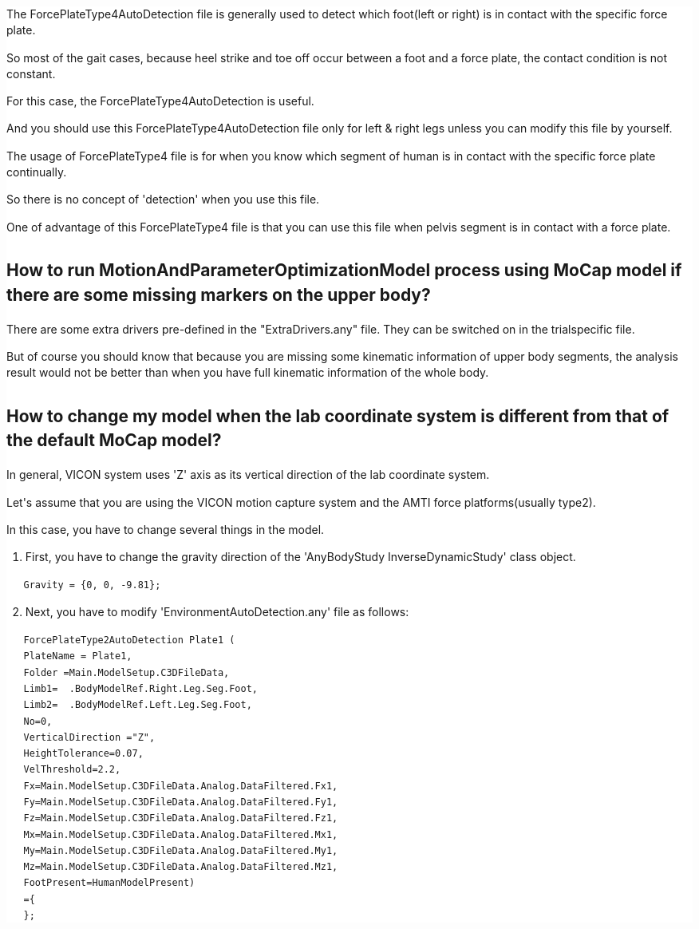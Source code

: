 The ForcePlateType4AutoDetection file is generally used to detect which foot(left or right) is in contact with the specific force plate.

So most of the gait cases, because heel strike and toe off occur between a foot and a force plate, the contact condition is not constant.

For this case, the ForcePlateType4AutoDetection is useful.

And you should use this ForcePlateType4AutoDetection file only for left & right legs unless you can modify this file by yourself.

The usage of ForcePlateType4 file is for when you know which segment of human is in contact with the specific force plate continually.

So there is no concept of 'detection' when you use this file.

One of advantage of this ForcePlateType4 file is that you can use this file when pelvis segment is in contact with a force plate.

## How to run MotionAndParameterOptimizationModel process using MoCap model if there are some missing markers on the upper body?

There are some extra drivers pre-defined in the "ExtraDrivers.any" file. They can be switched on in the trialspecific file.

But of course you should know that because you are missing some kinematic information of upper body segments, the analysis result would not be better than when you have full kinematic information of the whole body.

## How to change my model when the lab coordinate system is different from that of the default MoCap model?

In general, VICON system uses 'Z' axis as its vertical direction of the lab coordinate system.

Let's assume that you are using the VICON motion capture system and the AMTI force platforms(usually type2).

In this case, you have to change several things in the model.

1) First, you have to change the gravity direction of the 'AnyBodyStudy InverseDynamicStudy' class object.

```
   Gravity = {0, 0, -9.81};
```

2) Next, you have to modify 'EnvironmentAutoDetection.any' file as follows:

```
   ForcePlateType2AutoDetection Plate1 (
   PlateName = Plate1,
   Folder =Main.ModelSetup.C3DFileData,
   Limb1=  .BodyModelRef.Right.Leg.Seg.Foot,
   Limb2=  .BodyModelRef.Left.Leg.Seg.Foot,
   No=0,
   VerticalDirection ="Z",
   HeightTolerance=0.07,
   VelThreshold=2.2,
   Fx=Main.ModelSetup.C3DFileData.Analog.DataFiltered.Fx1,
   Fy=Main.ModelSetup.C3DFileData.Analog.DataFiltered.Fy1,
   Fz=Main.ModelSetup.C3DFileData.Analog.DataFiltered.Fz1,
   Mx=Main.ModelSetup.C3DFileData.Analog.DataFiltered.Mx1,
   My=Main.ModelSetup.C3DFileData.Analog.DataFiltered.My1,
   Mz=Main.ModelSetup.C3DFileData.Analog.DataFiltered.Mz1,
   FootPresent=HumanModelPresent)
   ={ 
   };
```